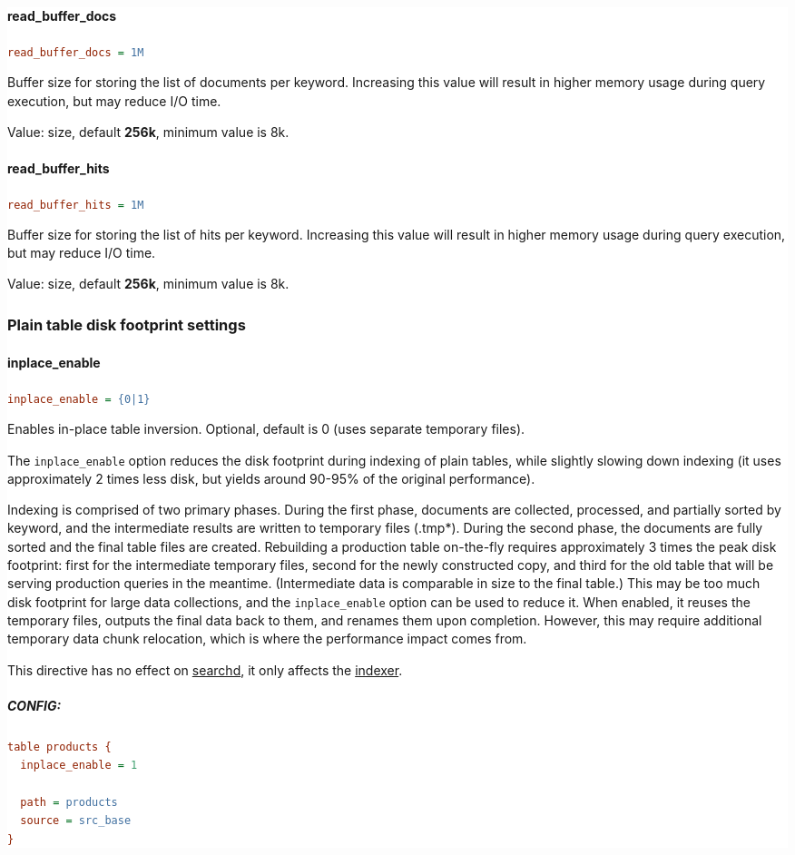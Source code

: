 #### read_buffer_docs

```ini
read_buffer_docs = 1M
```

Buffer size for storing the list of documents per keyword. Increasing this value will result in higher memory usage during query execution, but may reduce I/O time.

Value: size, default **256k**, minimum value is 8k.

#### read_buffer_hits

```ini
read_buffer_hits = 1M
```

Buffer size for storing the list of hits per keyword. Increasing this value will result in higher memory usage during query execution, but may reduce I/O time.

Value: size, default **256k**, minimum value is 8k.

### Plain table disk footprint settings

#### inplace_enable



```ini
inplace_enable = {0|1}
```

Enables in-place table inversion. Optional, default is 0 (uses separate temporary files).

The `inplace_enable` option reduces the disk footprint during indexing of plain tables, while slightly slowing down indexing (it uses approximately 2 times less disk, but yields around 90-95% of the original performance).

Indexing is comprised of two primary phases. During the first phase, documents are collected, processed, and partially sorted by keyword, and the intermediate results are written to temporary files (.tmp*). During the second phase, the documents are fully sorted and the final table files are created. Rebuilding a production table on-the-fly requires approximately 3 times the peak disk footprint: first for the intermediate temporary files, second for the newly constructed copy, and third for the old table that will be serving production queries in the meantime. (Intermediate data is comparable in size to the final table.) This may be too much disk footprint for large data collections, and the `inplace_enable` option can be used to reduce it. When enabled, it reuses the temporary files, outputs the final data back to them, and renames them upon completion. However, this may require additional temporary data chunk relocation, which is where the performance impact comes from.

This directive has no effect on [searchd](../../Starting_the_server/Manually.md), it only affects the [indexer](../../Data_creation_and_modification/Adding_data_from_external_storages/Plain_tables_creation.md#Indexer-tool).



##### CONFIG:



```ini
table products {
  inplace_enable = 1

  path = products
  source = src_base
}
```
